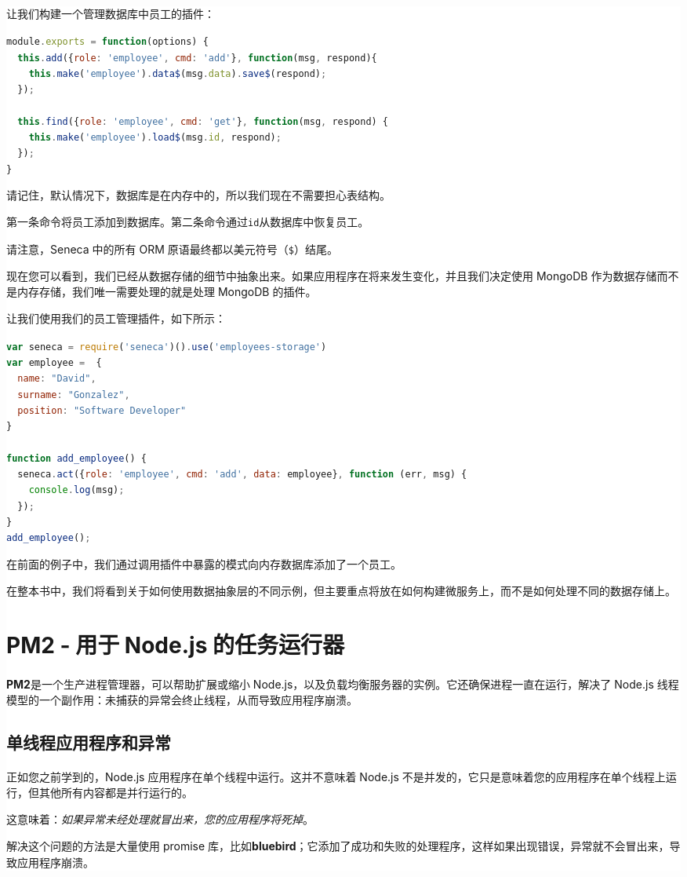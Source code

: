 让我们构建一个管理数据库中员工的插件：

```js
module.exports = function(options) {
  this.add({role: 'employee', cmd: 'add'}, function(msg, respond){
    this.make('employee').data$(msg.data).save$(respond);
  });

  this.find({role: 'employee', cmd: 'get'}, function(msg, respond) {
    this.make('employee').load$(msg.id, respond);
  });
}
```

请记住，默认情况下，数据库是在内存中的，所以我们现在不需要担心表结构。

第一条命令将员工添加到数据库。第二条命令通过`id`从数据库中恢复员工。

请注意，Seneca 中的所有 ORM 原语最终都以美元符号（`$`）结尾。

现在您可以看到，我们已经从数据存储的细节中抽象出来。如果应用程序在将来发生变化，并且我们决定使用 MongoDB 作为数据存储而不是内存存储，我们唯一需要处理的就是处理 MongoDB 的插件。

让我们使用我们的员工管理插件，如下所示：

```js
var seneca = require('seneca')().use('employees-storage')
var employee =  {
  name: "David",
  surname: "Gonzalez",
  position: "Software Developer"
}

function add_employee() {
  seneca.act({role: 'employee', cmd: 'add', data: employee}, function (err, msg) {
    console.log(msg);
  });
}
add_employee();
```

在前面的例子中，我们通过调用插件中暴露的模式向内存数据库添加了一个员工。

在整本书中，我们将看到关于如何使用数据抽象层的不同示例，但主要重点将放在如何构建微服务上，而不是如何处理不同的数据存储上。

# PM2 - 用于 Node.js 的任务运行器

**PM2**是一个生产进程管理器，可以帮助扩展或缩小 Node.js，以及负载均衡服务器的实例。它还确保进程一直在运行，解决了 Node.js 线程模型的一个副作用：未捕获的异常会终止线程，从而导致应用程序崩溃。

## 单线程应用程序和异常

正如您之前学到的，Node.js 应用程序在单个线程中运行。这并不意味着 Node.js 不是并发的，它只是意味着您的应用程序在单个线程上运行，但其他所有内容都是并行运行的。

这意味着：*如果异常未经处理就冒出来，您的应用程序将死掉*。

解决这个问题的方法是大量使用 promise 库，比如**bluebird**；它添加了成功和失败的处理程序，这样如果出现错误，异常就不会冒出来，导致应用程序崩溃。
